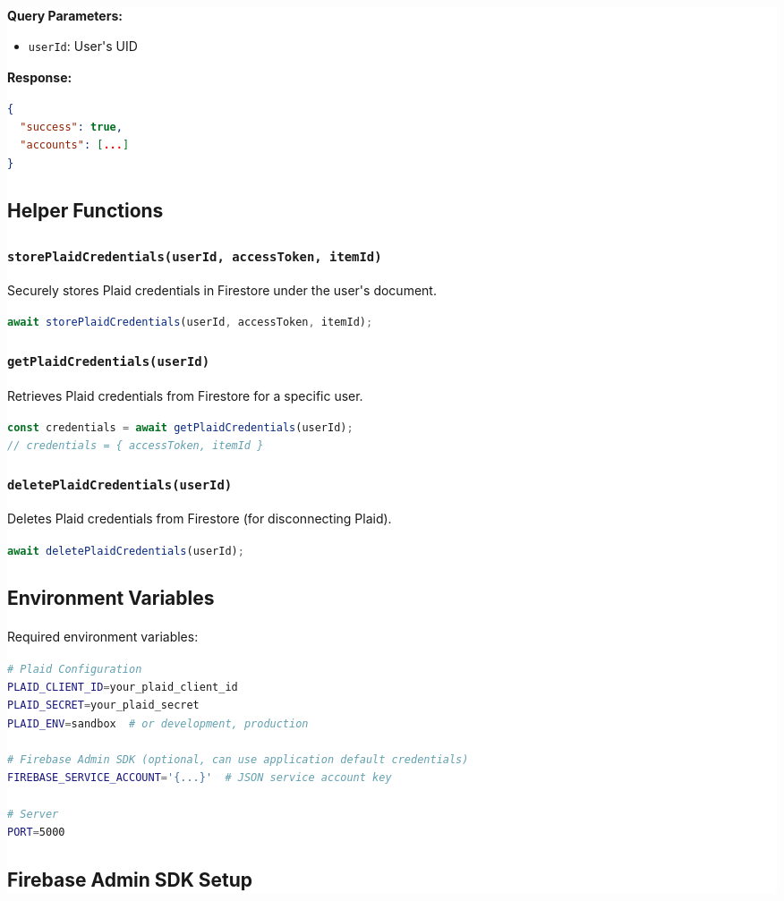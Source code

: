 **Query Parameters:**
- `userId`: User's UID

**Response:**
```json
{
  "success": true,
  "accounts": [...]
}
```

## Helper Functions

### `storePlaidCredentials(userId, accessToken, itemId)`

Securely stores Plaid credentials in Firestore under the user's document.

```javascript
await storePlaidCredentials(userId, accessToken, itemId);
```

### `getPlaidCredentials(userId)`

Retrieves Plaid credentials from Firestore for a specific user.

```javascript
const credentials = await getPlaidCredentials(userId);
// credentials = { accessToken, itemId }
```

### `deletePlaidCredentials(userId)`

Deletes Plaid credentials from Firestore (for disconnecting Plaid).

```javascript
await deletePlaidCredentials(userId);
```

## Environment Variables

Required environment variables:

```bash
# Plaid Configuration
PLAID_CLIENT_ID=your_plaid_client_id
PLAID_SECRET=your_plaid_secret
PLAID_ENV=sandbox  # or development, production

# Firebase Admin SDK (optional, can use application default credentials)
FIREBASE_SERVICE_ACCOUNT='{...}'  # JSON service account key

# Server
PORT=5000
```

## Firebase Admin SDK Setup
